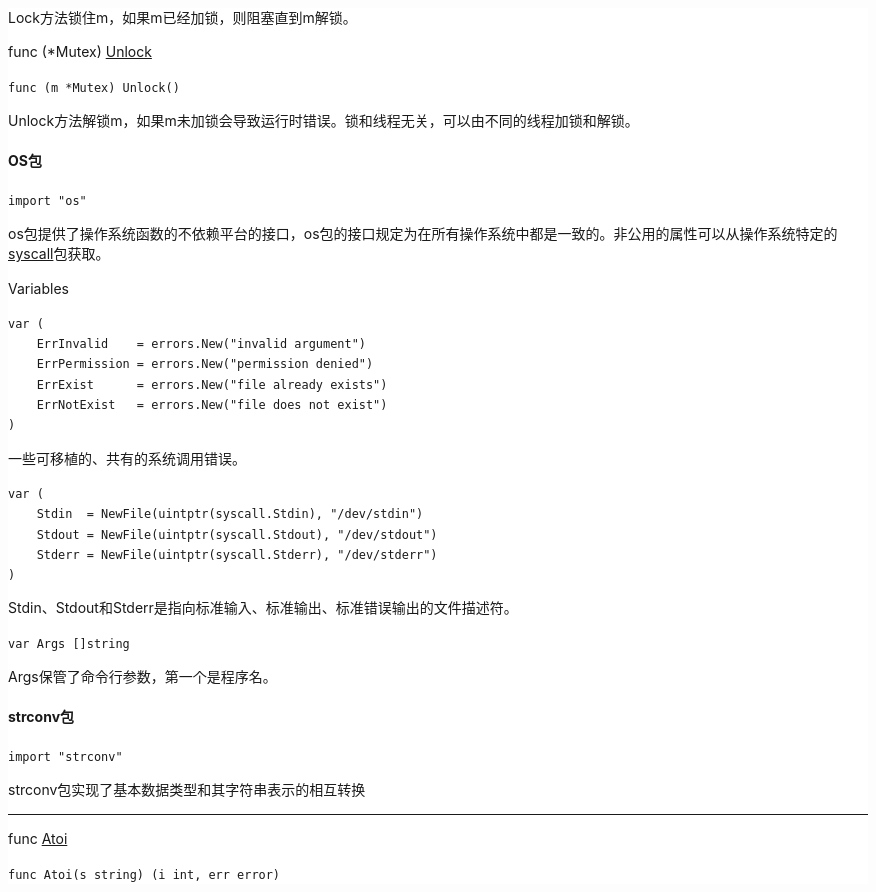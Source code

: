 Lock方法锁住m，如果m已经加锁，则阻塞直到m解锁。

func (*Mutex) [Unlock](https://github.com/golang/go/blob/master/src/sync/mutex.go?name=release#82)

```
func (m *Mutex) Unlock()
```

Unlock方法解锁m，如果m未加锁会导致运行时错误。锁和线程无关，可以由不同的线程加锁和解锁。



#### OS包

`import "os"`

os包提供了操作系统函数的不依赖平台的接口，os包的接口规定为在所有操作系统中都是一致的。非公用的属性可以从操作系统特定的[syscall](http://godoc.org/syscall)包获取。



Variables

```
var (
    ErrInvalid    = errors.New("invalid argument")
    ErrPermission = errors.New("permission denied")
    ErrExist      = errors.New("file already exists")
    ErrNotExist   = errors.New("file does not exist")
)
```

一些可移植的、共有的系统调用错误。

```
var (
    Stdin  = NewFile(uintptr(syscall.Stdin), "/dev/stdin")
    Stdout = NewFile(uintptr(syscall.Stdout), "/dev/stdout")
    Stderr = NewFile(uintptr(syscall.Stderr), "/dev/stderr")
)
```

Stdin、Stdout和Stderr是指向标准输入、标准输出、标准错误输出的文件描述符。

```
var Args []string
```

Args保管了命令行参数，第一个是程序名。



#### strconv包

`import "strconv"`

strconv包实现了基本数据类型和其字符串表示的相互转换

------

func [Atoi](https://github.com/golang/go/blob/master/src/strconv/atoi.go?name=release#195)

```
func Atoi(s string) (i int, err error)
```
